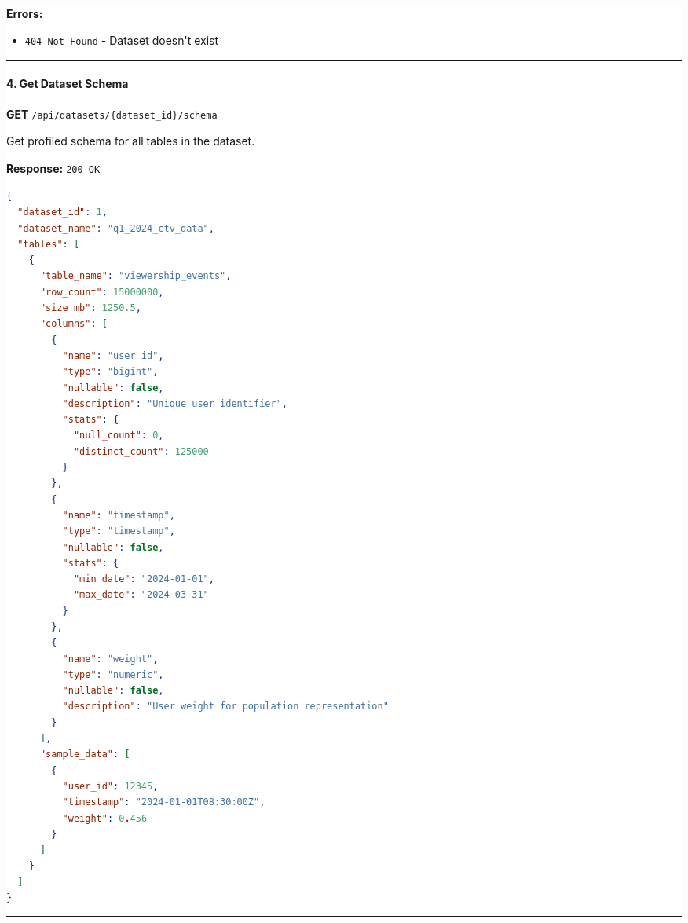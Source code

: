 **Errors:**
- `404 Not Found` - Dataset doesn't exist

---

#### 4. Get Dataset Schema
**GET** `/api/datasets/{dataset_id}/schema`

Get profiled schema for all tables in the dataset.

**Response:** `200 OK`
```json
{
  "dataset_id": 1,
  "dataset_name": "q1_2024_ctv_data",
  "tables": [
    {
      "table_name": "viewership_events",
      "row_count": 15000000,
      "size_mb": 1250.5,
      "columns": [
        {
          "name": "user_id",
          "type": "bigint",
          "nullable": false,
          "description": "Unique user identifier",
          "stats": {
            "null_count": 0,
            "distinct_count": 125000
          }
        },
        {
          "name": "timestamp",
          "type": "timestamp",
          "nullable": false,
          "stats": {
            "min_date": "2024-01-01",
            "max_date": "2024-03-31"
          }
        },
        {
          "name": "weight",
          "type": "numeric",
          "nullable": false,
          "description": "User weight for population representation"
        }
      ],
      "sample_data": [
        {
          "user_id": 12345,
          "timestamp": "2024-01-01T08:30:00Z",
          "weight": 0.456
        }
      ]
    }
  ]
}
```

---